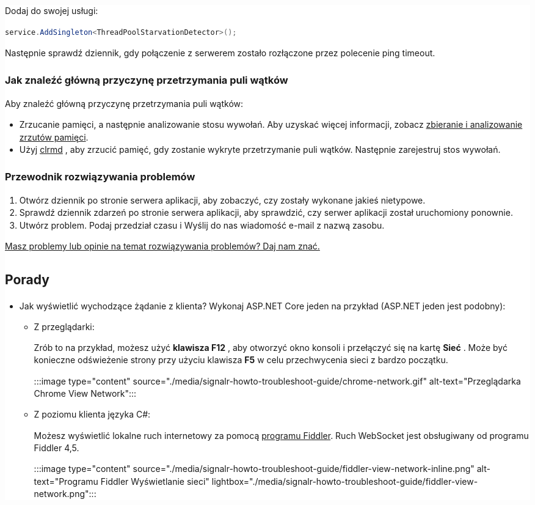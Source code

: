 Dodaj do swojej usługi:
    
```csharp
service.AddSingleton<ThreadPoolStarvationDetector>();
```

Następnie sprawdź dziennik, gdy połączenie z serwerem zostało rozłączone przez polecenie ping timeout.

### <a name="how-to-find-the-root-cause-of-thread-pool-starvation"></a>Jak znaleźć główną przyczynę przetrzymania puli wątków

Aby znaleźć główną przyczynę przetrzymania puli wątków:

* Zrzucanie pamięci, a następnie analizowanie stosu wywołań. Aby uzyskać więcej informacji, zobacz [zbieranie i analizowanie zrzutów pamięci](https://devblogs.microsoft.com/dotnet/collecting-and-analyzing-memory-dumps/).
* Użyj [clrmd](https://github.com/microsoft/clrmd) , aby zrzucić pamięć, gdy zostanie wykryte przetrzymanie puli wątków. Następnie zarejestruj stos wywołań.

### <a name="troubleshooting-guide"></a>Przewodnik rozwiązywania problemów

1. Otwórz dziennik po stronie serwera aplikacji, aby zobaczyć, czy zostały wykonane jakieś nietypowe.
2. Sprawdź dziennik zdarzeń po stronie serwera aplikacji, aby sprawdzić, czy serwer aplikacji został uruchomiony ponownie.
3. Utwórz problem. Podaj przedział czasu i Wyślij do nas wiadomość e-mail z nazwą zasobu.

[Masz problemy lub opinie na temat rozwiązywania problemów? Daj nam znać.](https://aka.ms/asrs/survey/troubleshooting)

## <a name="tips"></a>Porady

<a name="view_request"></a>

* Jak wyświetlić wychodzące żądanie z klienta?
Wykonaj ASP.NET Core jeden na przykład (ASP.NET jeden jest podobny):
    * Z przeglądarki:

        Zrób to na przykład, możesz użyć **klawisza F12** , aby otworzyć okno konsoli i przełączyć się na kartę **Sieć** . Może być konieczne odświeżenie strony przy użyciu klawisza **F5** w celu przechwycenia sieci z bardzo początku.

        :::image type="content" source="./media/signalr-howto-troubleshoot-guide/chrome-network.gif" alt-text="Przeglądarka Chrome View Network":::

    * Z poziomu klienta języka C#:

        Możesz wyświetlić lokalne ruch internetowy za pomocą [programu Fiddler](https://www.telerik.com/fiddler). Ruch WebSocket jest obsługiwany od programu Fiddler 4,5.

        :::image type="content" source="./media/signalr-howto-troubleshoot-guide/fiddler-view-network-inline.png" alt-text="Programu Fiddler Wyświetlanie sieci" lightbox="./media/signalr-howto-troubleshoot-guide/fiddler-view-network.png":::
